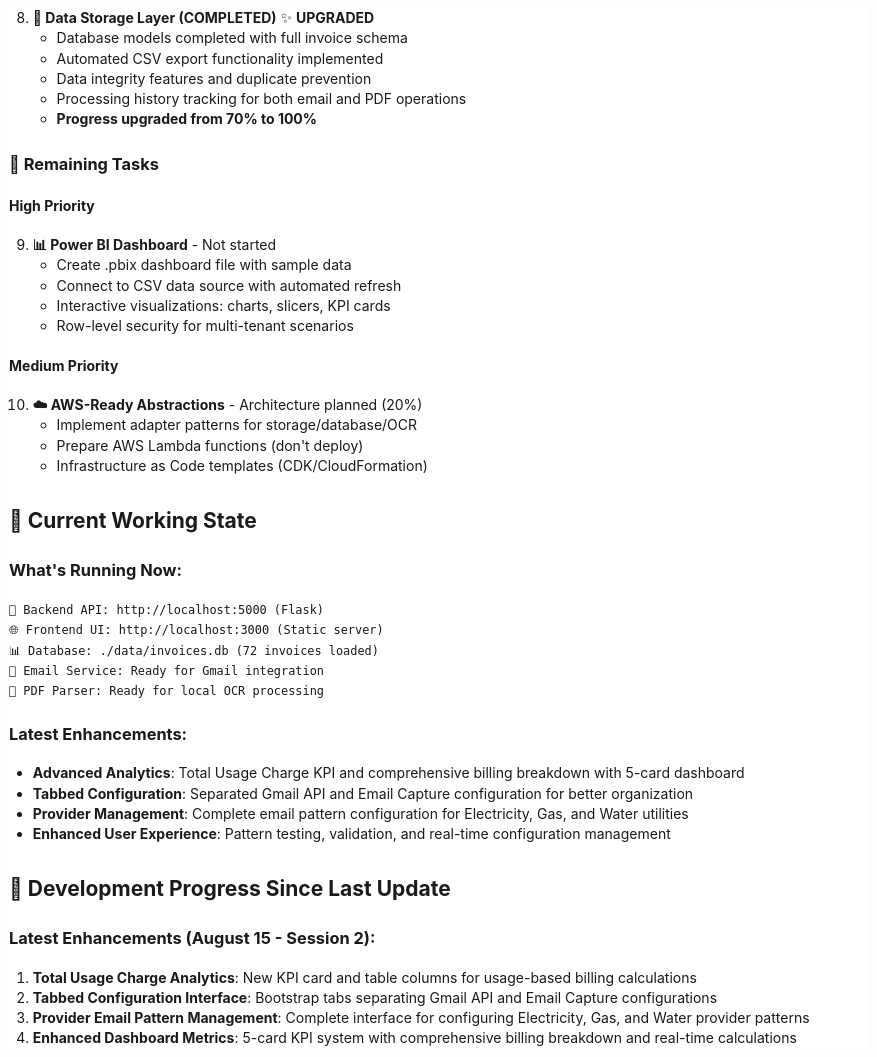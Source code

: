 8. **💾 Data Storage Layer (COMPLETED)** ✨ **UPGRADED**
   - Database models completed with full invoice schema
   - Automated CSV export functionality implemented
   - Data integrity features and duplicate prevention
   - Processing history tracking for both email and PDF operations
   - **Progress upgraded from 70% to 100%**

### 🔄 **Remaining Tasks**

#### **High Priority**
9. **📊 Power BI Dashboard** - Not started
   - Create .pbix dashboard file with sample data
   - Connect to CSV data source with automated refresh
   - Interactive visualizations: charts, slicers, KPI cards
   - Row-level security for multi-tenant scenarios

#### **Medium Priority**  
10. **☁️ AWS-Ready Abstractions** - Architecture planned (20%)
    - Implement adapter patterns for storage/database/OCR
    - Prepare AWS Lambda functions (don't deploy)
    - Infrastructure as Code templates (CDK/CloudFormation)

## 🎯 **Current Working State**

### **What's Running Now:**
```
🔗 Backend API: http://localhost:5000 (Flask)
🌐 Frontend UI: http://localhost:3000 (Static server)  
📊 Database: ./data/invoices.db (72 invoices loaded)
📧 Email Service: Ready for Gmail integration
📄 PDF Parser: Ready for local OCR processing
```

### **Latest Enhancements:**
- **Advanced Analytics**: Total Usage Charge KPI and comprehensive billing breakdown with 5-card dashboard
- **Tabbed Configuration**: Separated Gmail API and Email Capture configuration for better organization
- **Provider Management**: Complete email pattern configuration for Electricity, Gas, and Water utilities
- **Enhanced User Experience**: Pattern testing, validation, and real-time configuration management

## 🚀 **Development Progress Since Last Update**

### **Latest Enhancements (August 15 - Session 2):**
1. **Total Usage Charge Analytics**: New KPI card and table columns for usage-based billing calculations
2. **Tabbed Configuration Interface**: Bootstrap tabs separating Gmail API and Email Capture configurations
3. **Provider Email Pattern Management**: Complete interface for configuring Electricity, Gas, and Water provider patterns
4. **Enhanced Dashboard Metrics**: 5-card KPI system with comprehensive billing breakdown and real-time calculations
